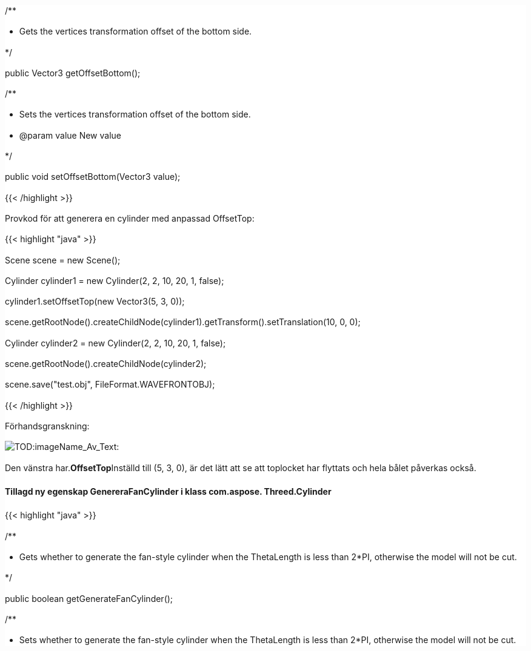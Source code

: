  /**

 * Gets the vertices transformation offset of the bottom side.

 */

public Vector3 getOffsetBottom();

/**

 * Sets the vertices transformation offset of the bottom side.

 * @param value New value

 */

public void setOffsetBottom(Vector3 value);

{{< /highlight >}}

Provkod för att generera en cylinder med anpassad OffsetTop:

{{< highlight "java" >}}

 Scene scene = new Scene();

Cylinder cylinder1 = new Cylinder(2, 2, 10, 20, 1, false);

cylinder1.setOffsetTop(new Vector3(5, 3, 0));

scene.getRootNode().createChildNode(cylinder1).getTransform().setTranslation(10, 0, 0);

Cylinder cylinder2 = new Cylinder(2, 2, 10, 20, 1, false);

scene.getRootNode().createChildNode(cylinder2);

scene.save("test.obj", FileFormat.WAVEFRONTOBJ);

{{< /highlight >}}

Förhandsgranskning:

![TOD:imageName_Av_Text:](aspose-3d-for-java-19-6-release-notes_1.png)

Den vänstra har.**OffsetTop**Inställd till (5, 3, 0), är det lätt att se att toplocket har flyttats och hela bålet påverkas också.
#### **Tillagd ny egenskap GenereraFanCylinder i klass com.aspose. Threed.Cylinder**
{{< highlight "java" >}}

 /**

 * Gets whether to generate the fan-style cylinder when the ThetaLength is less than 2*PI, otherwise the model will not be cut.

 */

public boolean getGenerateFanCylinder();

/**

 * Sets whether to generate the fan-style cylinder when the ThetaLength is less than 2*PI, otherwise the model will not be cut.
